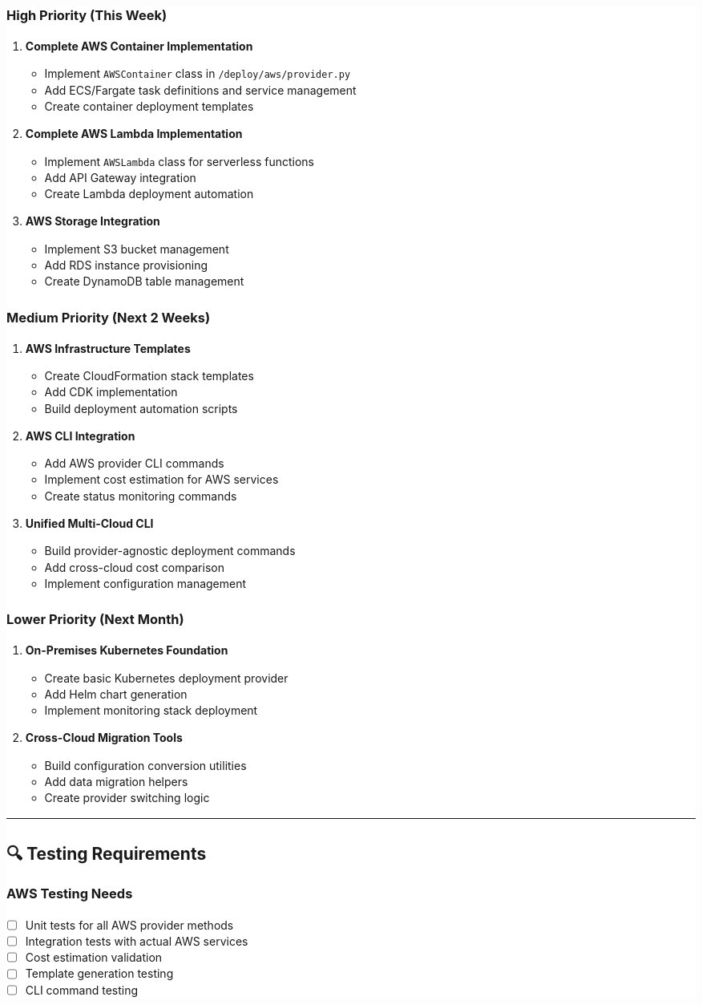 ### **High Priority (This Week)**
1. **Complete AWS Container Implementation**
   - Implement `AWSContainer` class in `/deploy/aws/provider.py`
   - Add ECS/Fargate task definitions and service management
   - Create container deployment templates

2. **Complete AWS Lambda Implementation**
   - Implement `AWSLambda` class for serverless functions
   - Add API Gateway integration
   - Create Lambda deployment automation

3. **AWS Storage Integration**
   - Implement S3 bucket management
   - Add RDS instance provisioning
   - Create DynamoDB table management

### **Medium Priority (Next 2 Weeks)**
1. **AWS Infrastructure Templates**
   - Create CloudFormation stack templates
   - Add CDK implementation
   - Build deployment automation scripts

2. **AWS CLI Integration**
   - Add AWS provider CLI commands
   - Implement cost estimation for AWS services
   - Create status monitoring commands

3. **Unified Multi-Cloud CLI**
   - Build provider-agnostic deployment commands
   - Add cross-cloud cost comparison
   - Implement configuration management

### **Lower Priority (Next Month)**
1. **On-Premises Kubernetes Foundation**
   - Create basic Kubernetes deployment provider
   - Add Helm chart generation
   - Implement monitoring stack deployment

2. **Cross-Cloud Migration Tools**
   - Build configuration conversion utilities
   - Add data migration helpers
   - Create provider switching logic

---

## 🔍 **Testing Requirements**

### **AWS Testing Needs**
- [ ] Unit tests for all AWS provider methods
- [ ] Integration tests with actual AWS services
- [ ] Cost estimation validation
- [ ] Template generation testing
- [ ] CLI command testing
